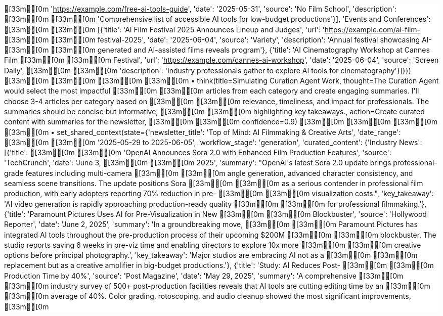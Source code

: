 [33m┃[0m   'https://example.com/free-ai-tools-guide', 'date': '2025-05-31', 'source': 'No Film School', 'description':                                                                [33m┃[0m
[33m┃[0m   'Comprehensive list of accessible AI tools for low-budget productions'}], 'Events and Conferences':                                                                        [33m┃[0m
[33m┃[0m   [{'title': 'AI Film Festival 2025 Announces Lineup and Judges', 'url': 'https://example.com/ai-film-                                                                       [33m┃[0m
[33m┃[0m   festival-2025', 'date': '2025-06-04', 'source': 'Variety', 'description': 'Annual festival showcasing AI-                                                                  [33m┃[0m
[33m┃[0m   generated and AI-assisted films reveals program'}, {'title': 'AI Cinematography Workshop at Cannes Film                                                                    [33m┃[0m
[33m┃[0m   Festival', 'url': 'https://example.com/cannes-ai-workshop', 'date': '2025-06-04', 'source': 'Screen Daily',                                                                [33m┃[0m
[33m┃[0m   'description': 'Industry professionals gather to explore AI tools for cinematography'}]}})                                                                                 [33m┃[0m
[33m┃[0m                                                                                                                                                                              [33m┃[0m
[33m┃[0m • think(title=Simulating Curation Agent Work, thought=The Curation Agent would select the most impactful                                                                     [33m┃[0m
[33m┃[0m   articles from each category and create engaging summaries. I'll choose 3-4 articles per category based on                                                                  [33m┃[0m
[33m┃[0m   relevance, timeliness, and impact for professionals. The summaries should be concise but informative,                                                                      [33m┃[0m
[33m┃[0m   highlighting key takeaways., action=Create curated content with summaries for the newsletter,                                                                              [33m┃[0m
[33m┃[0m   confidence=0.9)                                                                                                                                                            [33m┃[0m
[33m┃[0m                                                                                                                                                                              [33m┃[0m
[33m┃[0m • set_shared_context(state={'newsletter_title': 'Top of Mind: AI Filmmaking & Creative Arts', 'date_range':                                                                  [33m┃[0m
[33m┃[0m   '2025-05-29 to 2025-06-05', 'workflow_stage': 'generation', 'curated_content': {'Industry News': [{'title':                                                                [33m┃[0m
[33m┃[0m   'OpenAI Announces Sora 2.0 with Enhanced Film Production Features', 'source': 'TechCrunch', 'date': 'June 3,                                                               [33m┃[0m
[33m┃[0m   2025', 'summary': "OpenAI's latest Sora 2.0 update brings professional-grade features including multi-camera                                                               [33m┃[0m
[33m┃[0m   angle generation, advanced character consistency, and seamless scene transitions. The update positions Sora                                                                [33m┃[0m
[33m┃[0m   as a serious contender in professional film production, with early adopters reporting 70% reduction in pre-                                                                [33m┃[0m
[33m┃[0m   visualization costs.", 'key_takeaway': 'AI video generation is rapidly approaching production-ready quality                                                                [33m┃[0m
[33m┃[0m   for professional filmmaking.'}, {'title': 'Paramount Pictures Uses AI for Pre-Visualization in New                                                                         [33m┃[0m
[33m┃[0m   Blockbuster', 'source': 'Hollywood Reporter', 'date': 'June 2, 2025', 'summary': 'In a groundbreaking move,                                                                [33m┃[0m
[33m┃[0m   Paramount Pictures has integrated AI tools throughout the pre-production process of their upcoming $200M                                                                   [33m┃[0m
[33m┃[0m   blockbuster. The studio reports saving 6 weeks in pre-viz time and enabling directors to explore 10x more                                                                  [33m┃[0m
[33m┃[0m   creative options before principal photography.', 'key_takeaway': 'Major studios are embracing AI not as a                                                                  [33m┃[0m
[33m┃[0m   replacement but as a creative amplifier in big-budget productions.'}, {'title': 'Study: AI Reduces Post-                                                                   [33m┃[0m
[33m┃[0m   Production Time by 40%', 'source': 'Post Magazine', 'date': 'May 29, 2025', 'summary': 'A comprehensive                                                                    [33m┃[0m
[33m┃[0m   industry survey of 500+ post-production facilities reveals that AI tools are cutting editing time by an                                                                    [33m┃[0m
[33m┃[0m   average of 40%. Color grading, rotoscoping, and audio cleanup showed the most significant improvements,                                                                    [33m┃[0m